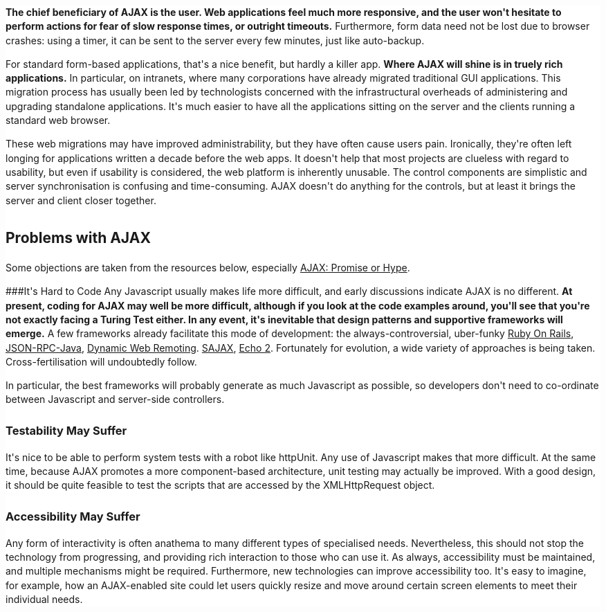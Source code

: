 **The chief beneficiary of AJAX is the user. Web applications feel much more responsive, and the user won't hesitate to perform actions for fear of slow response times, or outright timeouts.** Furthermore, form data need not be lost due to browser crashes: using a timer, it can be sent to the server every few minutes, just like auto-backup.

For standard form-based applications, that's a nice benefit, but hardly a killer app. **Where AJAX will shine is in truely rich applications.** In particular, on intranets, where many corporations have already migrated traditional GUI applications. This migration process has usually been led by technologists concerned with the infrastructural overheads of administering and upgrading standalone applications. It's much easier to have all the applications sitting on the server and the clients running a standard web browser.

These web migrations may have improved administrability, but they have often cause users pain. Ironically, they're often left longing for applications written a decade before the web apps. It doesn't help that most projects are clueless with regard to usability, but even if usability is considered, the web platform is inherently unusable. The control components are simplistic and server synchronisation is confusing and time-consuming. AJAX doesn't do anything for the controls, but at least it brings the server and client closer together. 

## Problems with AJAX

Some objections are taken from the resources below, especially [AJAX: Promise or Hype](http://www.quirksmode.org/blog/archives/2005/03/ajax_promise_or.html).

###It's Hard to Code
Any Javascript usually makes life more difficult, and early discussions indicate AJAX is no different. **At present, coding for AJAX may well be more difficult, although if you look at the code examples around, you'll see that you're not exactly facing a Turing Test either. In any event, it's inevitable that design patterns and supportive frameworks will emerge.** A few frameworks already facilitate this mode of development: the always-controversial, uber-funky [Ruby On Rails](http://weblog.rubyonrails.com/archives/2005/03/27/rails-0111-more-ajax-verifications-sql-server-updated-loads-of-fixes/), 
[JSON-RPC-Java](http://oss.metaparadigm.com/jsonrpc/), [Dynamic Web Remoting](http://eireneh.thorubio.org/dwr/).
[SAJAX](http://www.modernmethod.com/sajax/), [Echo 2](http://www.theserverside.com/news/thread.tss?thread_id=32834). Fortunately for evolution, a wide variety of approaches is being taken. Cross-fertilisation will undoubtedly follow.

In particular, the best frameworks will probably generate as much Javascript as possible, so developers don't need to co-ordinate between Javascript and server-side controllers.

### Testability May Suffer
It's nice to be able to perform system tests with a robot like httpUnit. Any use of Javascript makes that more difficult. At the same time, because AJAX promotes a more component-based architecture, unit testing may actually be improved. With a good design, it should be quite feasible to test the scripts that are accessed by the XMLHttpRequest object.

### Accessibility May Suffer
Any form of interactivity is often anathema to many different types of specialised needs. Nevertheless, this should not stop the technology from progressing, and providing rich interaction to those who can use it. As always, accessibility must be maintained, and multiple mechanisms might be required. Furthermore, new technologies can improve accessibility too. It's easy to imagine, for example, how an AJAX-enabled site could let users quickly resize and move around certain screen elements to meet their individual needs.
